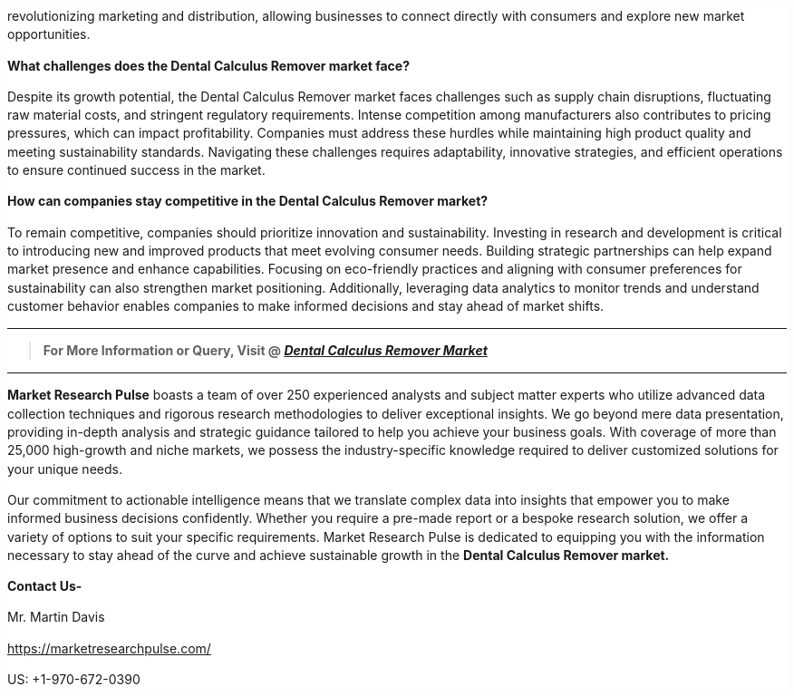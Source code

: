 revolutionizing marketing and distribution, allowing businesses to connect directly with consumers and explore new market opportunities.</p><p><strong>What challenges does the Dental Calculus Remover market face?</strong></p><p>Despite its growth potential, the Dental Calculus Remover market faces challenges such as supply chain disruptions, fluctuating raw material costs, and stringent regulatory requirements. Intense competition among manufacturers also contributes to pricing pressures, which can impact profitability. Companies must address these hurdles while maintaining high product quality and meeting sustainability standards. Navigating these challenges requires adaptability, innovative strategies, and efficient operations to ensure continued success in the market.</p><p><strong>How can companies stay competitive in the Dental Calculus Remover market?</strong></p><p>To remain competitive, companies should prioritize innovation and sustainability. Investing in research and development is critical to introducing new and improved products that meet evolving consumer needs. Building strategic partnerships can help expand market presence and enhance capabilities. Focusing on eco-friendly practices and aligning with consumer preferences for sustainability can also strengthen market positioning. Additionally, leveraging data analytics to monitor trends and understand customer behavior enables companies to make informed decisions and stay ahead of market shifts.</p><hr /><blockquote><p><strong>For More Information or Query, Visit @&nbsp;<em><a href="https://marketresearchpulse.com/report/123841/dental-calculus-remover-market?utm_source=Linkedin&utm_medium=025">Dental Calculus Remover Market</a></em></strong></p></blockquote><hr /><p><strong>Market Research Pulse</strong> boasts a team of over 250 experienced analysts and subject matter experts who utilize advanced data collection techniques and rigorous research methodologies to deliver exceptional insights. We go beyond mere data presentation, providing in-depth analysis and strategic guidance tailored to help you achieve your business goals. With coverage of more than 25,000 high-growth and niche markets, we possess the industry-specific knowledge required to deliver customized solutions for your unique needs.</p><p>Our commitment to actionable intelligence means that we translate complex data into insights that empower you to make informed business decisions confidently. Whether you require a pre-made report or a bespoke research solution, we offer a variety of options to suit your specific requirements. Market Research Pulse is dedicated to equipping you with the information necessary to stay ahead of the curve and achieve sustainable growth in the <strong>Dental Calculus Remover market.</strong></p><p><strong>Contact Us-</strong></p><p>Mr. Martin Davis</p><p>https://marketresearchpulse.com/</p><p>US: +1-970-672-0390</p>